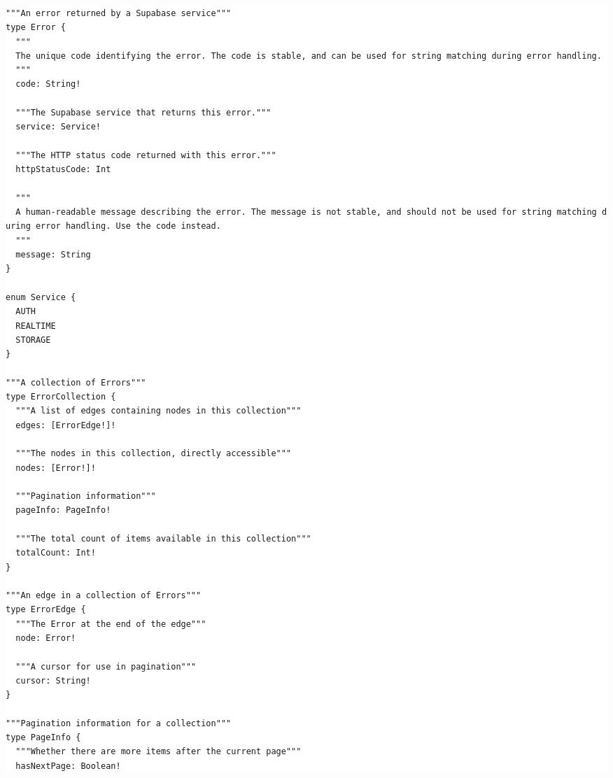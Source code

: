     """An error returned by a Supabase service"""
    type Error {
      """
      The unique code identifying the error. The code is stable, and can be used for string matching during error handling.
      """
      code: String!

      """The Supabase service that returns this error."""
      service: Service!

      """The HTTP status code returned with this error."""
      httpStatusCode: Int

      """
      A human-readable message describing the error. The message is not stable, and should not be used for string matching during error handling. Use the code instead.
      """
      message: String
    }

    enum Service {
      AUTH
      REALTIME
      STORAGE
    }

    """A collection of Errors"""
    type ErrorCollection {
      """A list of edges containing nodes in this collection"""
      edges: [ErrorEdge!]!

      """The nodes in this collection, directly accessible"""
      nodes: [Error!]!

      """Pagination information"""
      pageInfo: PageInfo!

      """The total count of items available in this collection"""
      totalCount: Int!
    }

    """An edge in a collection of Errors"""
    type ErrorEdge {
      """The Error at the end of the edge"""
      node: Error!

      """A cursor for use in pagination"""
      cursor: String!
    }

    """Pagination information for a collection"""
    type PageInfo {
      """Whether there are more items after the current page"""
      hasNextPage: Boolean!
